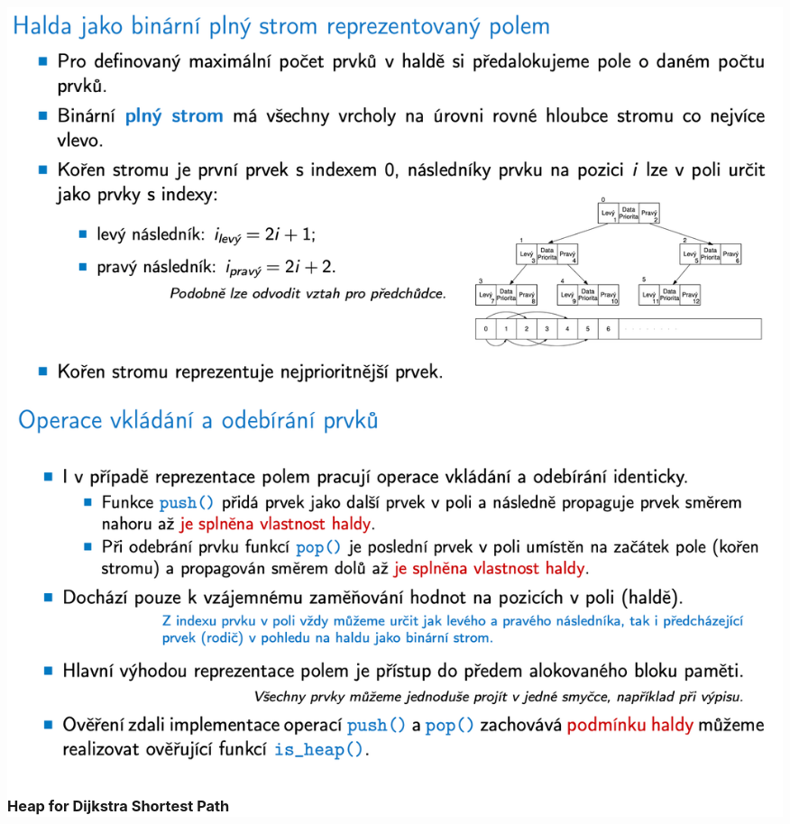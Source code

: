 ![image.png](assets/image%2088.png)

![image.png](assets/image%2089.png)

### Heap for Dijkstra Shortest Path
